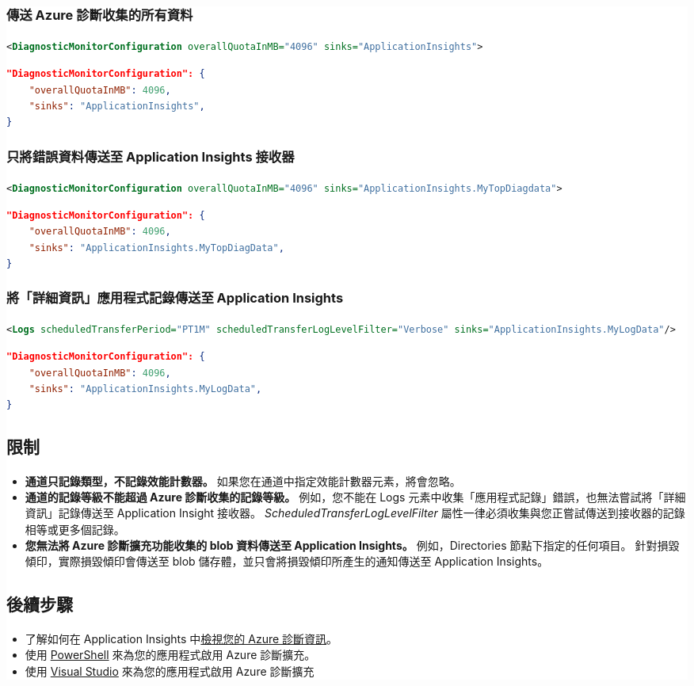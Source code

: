 ### <a name="send-all-the-data-that-is-being-collected-by-azure-diagnostics"></a>傳送 Azure 診斷收集的所有資料

```XML
<DiagnosticMonitorConfiguration overallQuotaInMB="4096" sinks="ApplicationInsights">
```
```JSON
"DiagnosticMonitorConfiguration": {
    "overallQuotaInMB": 4096,
    "sinks": "ApplicationInsights",
}
```

### <a name="send-only-error-logs-to-the-application-insights-sink"></a>只將錯誤資料傳送至 Application Insights 接收器

```XML
<DiagnosticMonitorConfiguration overallQuotaInMB="4096" sinks="ApplicationInsights.MyTopDiagdata">
```
```JSON
"DiagnosticMonitorConfiguration": {
    "overallQuotaInMB": 4096,
    "sinks": "ApplicationInsights.MyTopDiagData",
}
```

### <a name="send-verbose-application-logs-to-application-insights"></a>將「詳細資訊」應用程式記錄傳送至 Application Insights

```XML
<Logs scheduledTransferPeriod="PT1M" scheduledTransferLogLevelFilter="Verbose" sinks="ApplicationInsights.MyLogData"/>
```
```JSON
"DiagnosticMonitorConfiguration": {
    "overallQuotaInMB": 4096,
    "sinks": "ApplicationInsights.MyLogData",
}
```

## <a name="limitations"></a>限制

- **通道只記錄類型，不記錄效能計數器。** 如果您在通道中指定效能計數器元素，將會忽略。
- **通道的記錄等級不能超過 Azure 診斷收集的記錄等級。** 例如，您不能在 Logs 元素中收集「應用程式記錄」錯誤，也無法嘗試將「詳細資訊」記錄傳送至 Application Insight 接收器。 *ScheduledTransferLogLevelFilter* 屬性一律必須收集與您正嘗試傳送到接收器的記錄相等或更多個記錄。
- **您無法將 Azure 診斷擴充功能收集的 blob 資料傳送至 Application Insights。** 例如，Directories 節點下指定的任何項目。 針對損毀傾印，實際損毀傾印會傳送至 blob 儲存體，並只會將損毀傾印所產生的通知傳送至 Application Insights。

## <a name="next-steps"></a>後續步驟
* 了解如何在 Application Insights 中[檢視您的 Azure 診斷資訊](https://docs.microsoft.com/azure/application-insights/app-insights-cloudservices#view-azure-diagnostic-events)。
* 使用 [PowerShell](../cloud-services/cloud-services-diagnostics-powershell.md) 來為您的應用程式啟用 Azure 診斷擴充。
* 使用 [Visual Studio](../vs-azure-tools-diagnostics-for-cloud-services-and-virtual-machines.md) 來為您的應用程式啟用 Azure 診斷擴充
